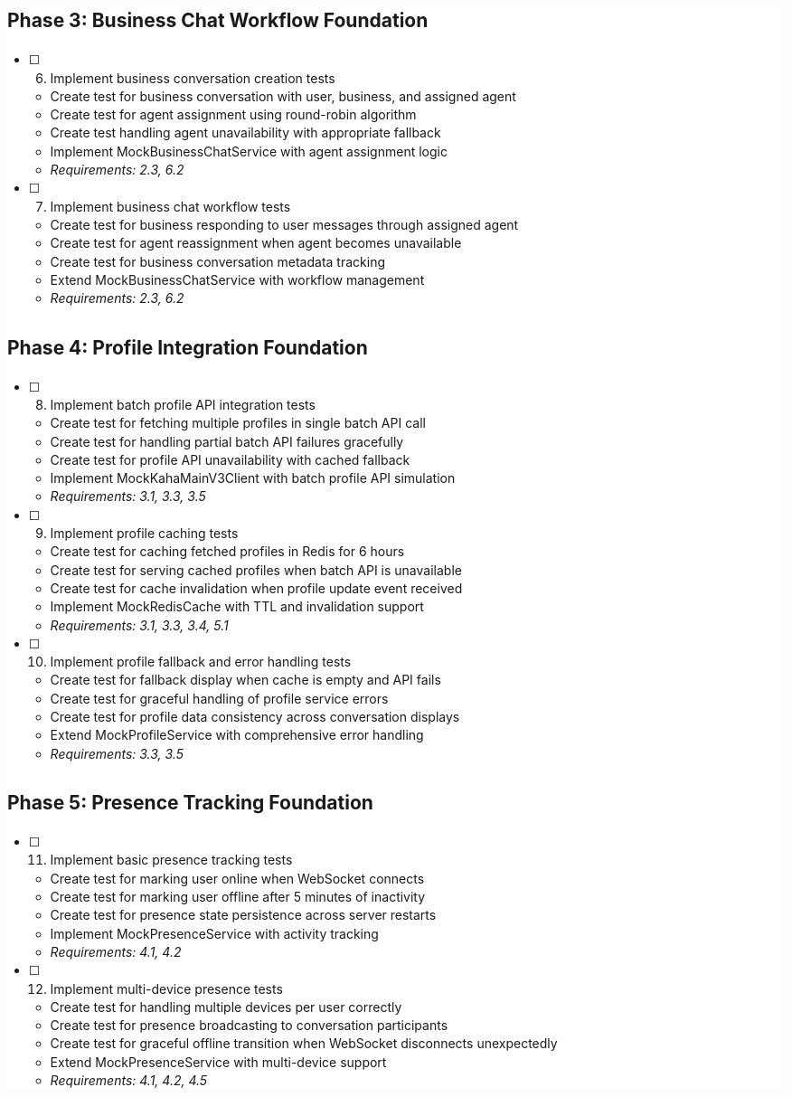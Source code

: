 ## Phase 3: Business Chat Workflow Foundation

- [ ] 6. Implement business conversation creation tests
  - Create test for business conversation with user, business, and assigned agent
  - Create test for agent assignment using round-robin algorithm
  - Create test handling agent unavailability with appropriate fallback
  - Implement MockBusinessChatService with agent assignment logic
  - _Requirements: 2.3, 6.2_

- [ ] 7. Implement business chat workflow tests
  - Create test for business responding to user messages through assigned agent
  - Create test for agent reassignment when agent becomes unavailable
  - Create test for business conversation metadata tracking
  - Extend MockBusinessChatService with workflow management
  - _Requirements: 2.3, 6.2_

## Phase 4: Profile Integration Foundation

- [ ] 8. Implement batch profile API integration tests
  - Create test for fetching multiple profiles in single batch API call
  - Create test for handling partial batch API failures gracefully
  - Create test for profile API unavailability with cached fallback
  - Implement MockKahaMainV3Client with batch profile API simulation
  - _Requirements: 3.1, 3.3, 3.5_

- [ ] 9. Implement profile caching tests
  - Create test for caching fetched profiles in Redis for 6 hours
  - Create test for serving cached profiles when batch API is unavailable
  - Create test for cache invalidation when profile update event received
  - Implement MockRedisCache with TTL and invalidation support
  - _Requirements: 3.1, 3.3, 3.4, 5.1_

- [ ] 10. Implement profile fallback and error handling tests
  - Create test for fallback display when cache is empty and API fails
  - Create test for graceful handling of profile service errors
  - Create test for profile data consistency across conversation displays
  - Extend MockProfileService with comprehensive error handling
  - _Requirements: 3.3, 3.5_

## Phase 5: Presence Tracking Foundation

- [ ] 11. Implement basic presence tracking tests
  - Create test for marking user online when WebSocket connects
  - Create test for marking user offline after 5 minutes of inactivity
  - Create test for presence state persistence across server restarts
  - Implement MockPresenceService with activity tracking
  - _Requirements: 4.1, 4.2_

- [ ] 12. Implement multi-device presence tests
  - Create test for handling multiple devices per user correctly
  - Create test for presence broadcasting to conversation participants
  - Create test for graceful offline transition when WebSocket disconnects unexpectedly
  - Extend MockPresenceService with multi-device support
  - _Requirements: 4.1, 4.2, 4.5_
